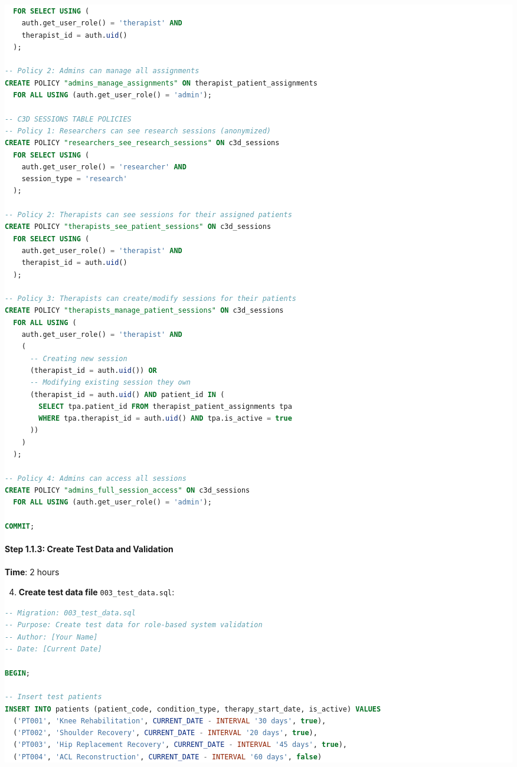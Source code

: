 ```sql
  FOR SELECT USING (
    auth.get_user_role() = 'therapist' AND
    therapist_id = auth.uid()
  );

-- Policy 2: Admins can manage all assignments
CREATE POLICY "admins_manage_assignments" ON therapist_patient_assignments
  FOR ALL USING (auth.get_user_role() = 'admin');

-- C3D SESSIONS TABLE POLICIES  
-- Policy 1: Researchers can see research sessions (anonymized)
CREATE POLICY "researchers_see_research_sessions" ON c3d_sessions
  FOR SELECT USING (
    auth.get_user_role() = 'researcher' AND
    session_type = 'research'
  );

-- Policy 2: Therapists can see sessions for their assigned patients
CREATE POLICY "therapists_see_patient_sessions" ON c3d_sessions
  FOR SELECT USING (
    auth.get_user_role() = 'therapist' AND
    therapist_id = auth.uid()
  );

-- Policy 3: Therapists can create/modify sessions for their patients
CREATE POLICY "therapists_manage_patient_sessions" ON c3d_sessions
  FOR ALL USING (
    auth.get_user_role() = 'therapist' AND
    (
      -- Creating new session
      (therapist_id = auth.uid()) OR
      -- Modifying existing session they own
      (therapist_id = auth.uid() AND patient_id IN (
        SELECT tpa.patient_id FROM therapist_patient_assignments tpa
        WHERE tpa.therapist_id = auth.uid() AND tpa.is_active = true
      ))
    )
  );

-- Policy 4: Admins can access all sessions
CREATE POLICY "admins_full_session_access" ON c3d_sessions
  FOR ALL USING (auth.get_user_role() = 'admin');

COMMIT;
```

#### Step 1.1.3: Create Test Data and Validation
**Time**: 2 hours

4. **Create test data file** `003_test_data.sql`:
```sql
-- Migration: 003_test_data.sql
-- Purpose: Create test data for role-based system validation
-- Author: [Your Name] 
-- Date: [Current Date]

BEGIN;

-- Insert test patients
INSERT INTO patients (patient_code, condition_type, therapy_start_date, is_active) VALUES
  ('PT001', 'Knee Rehabilitation', CURRENT_DATE - INTERVAL '30 days', true),
  ('PT002', 'Shoulder Recovery', CURRENT_DATE - INTERVAL '20 days', true),
  ('PT003', 'Hip Replacement Recovery', CURRENT_DATE - INTERVAL '45 days', true),
  ('PT004', 'ACL Reconstruction', CURRENT_DATE - INTERVAL '60 days', false)
```